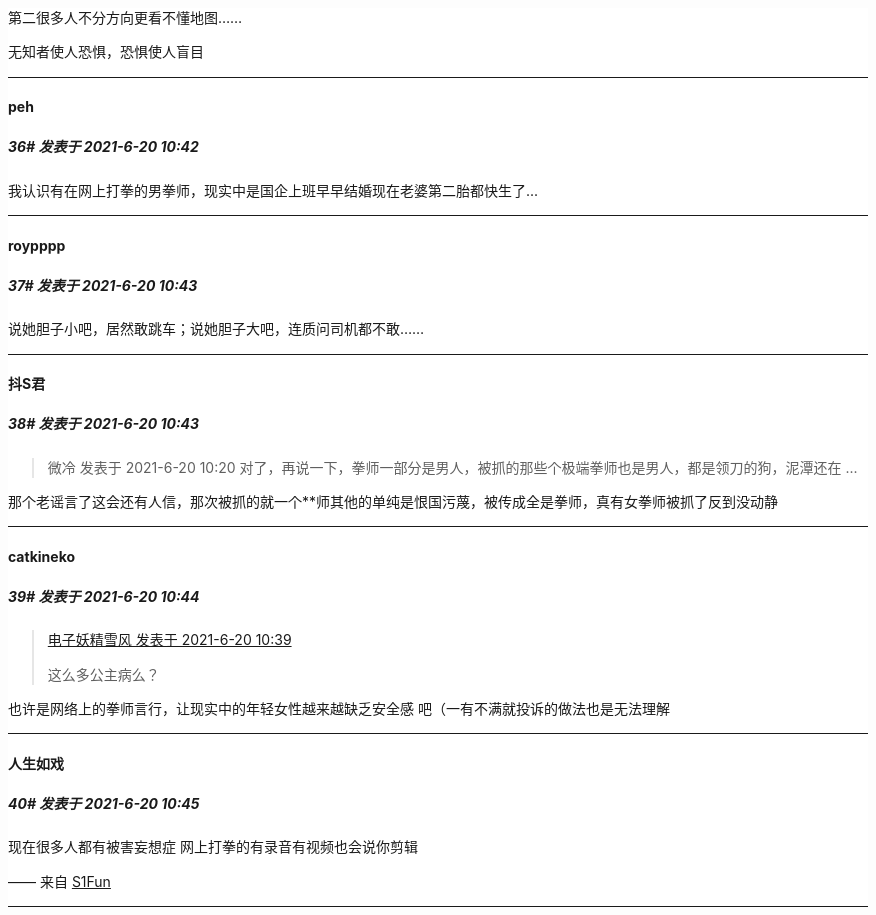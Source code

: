第二很多人不分方向更看不懂地图……


无知者使人恐惧，恐惧使人盲目


*****

####  peh  
##### 36#       发表于 2021-6-20 10:42


我认识有在网上打拳的男拳师，现实中是国企上班早早结婚现在老婆第二胎都快生了...


*****

####  roypppp  
##### 37#       发表于 2021-6-20 10:43


说她胆子小吧，居然敢跳车；说她胆子大吧，连质问司机都不敢……


*****

####  抖S君  
##### 38#       发表于 2021-6-20 10:43


<blockquote>微冷 发表于 2021-6-20 10:20
对了，再说一下，拳师一部分是男人，被抓的那些个极端拳师也是男人，都是领刀的狗，泥潭还在 ...</blockquote>
那个老谣言了这会还有人信，那次被抓的就一个**师其他的单纯是恨国污蔑，被传成全是拳师，真有女拳师被抓了反到没动静


*****

####  catkineko  
##### 39#       发表于 2021-6-20 10:44


<blockquote><a href="httphttps://bbs.saraba1st.com/2b/forum.php?mod=redirect&amp;goto=findpost&amp;pid=51672129&amp;ptid=2010900" target="_blank">电子妖精雪风 发表于 2021-6-20 10:39</a>

这么多公主病么？</blockquote>
也许是网络上的拳师言行，让现实中的年轻女性越来越缺乏安全感 吧（一有不满就投诉的做法也是无法理解


*****

####  人生如戏  
##### 40#       发表于 2021-6-20 10:45


现在很多人都有被害妄想症
网上打拳的有录音有视频也会说你剪辑

—— 来自 [S1Fun](https://s1fun.koalcat.com)


*****
